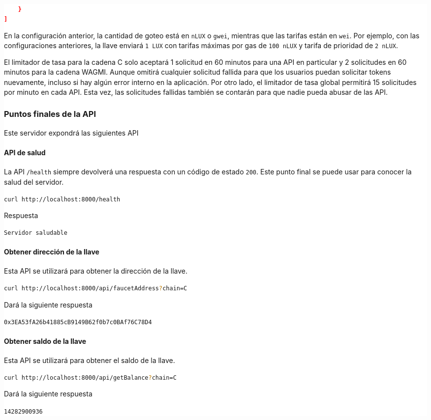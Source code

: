 ```json
    }
]
```

En la configuración anterior, la cantidad de goteo está en `nLUX` o `gwei`, mientras que las tarifas están en `wei`. Por ejemplo, con las configuraciones anteriores, la llave enviará `1 LUX` con tarifas máximas por gas de `100 nLUX` y tarifa de prioridad de `2 nLUX`.

El limitador de tasa para la cadena C solo aceptará 1 solicitud en 60 minutos para una API en particular y 2 solicitudes en 60 minutos para la cadena WAGMI. Aunque omitirá cualquier solicitud fallida para que los usuarios puedan solicitar tokens nuevamente, incluso si hay algún error interno en la aplicación. Por otro lado, el limitador de tasa global permitirá 15 solicitudes por minuto en cada API. Esta vez, las solicitudes fallidas también se contarán para que nadie pueda abusar de las API.

### Puntos finales de la API

Este servidor expondrá las siguientes API

#### API de salud

La API `/health` siempre devolverá una respuesta con un código de estado `200`. Este punto final se puede usar para conocer la salud del servidor.

```bash
curl http://localhost:8000/health
```

Respuesta

```bash
Servidor saludable
```

#### Obtener dirección de la llave

Esta API se utilizará para obtener la dirección de la llave.

```bash
curl http://localhost:8000/api/faucetAddress?chain=C
```

Dará la siguiente respuesta

```bash
0x3EA53fA26b41885cB9149B62f0b7c0BAf76C78D4
```

#### Obtener saldo de la llave

Esta API se utilizará para obtener el saldo de la llave.

```bash
curl http://localhost:8000/api/getBalance?chain=C
```

Dará la siguiente respuesta

```bash
14282900936
```
